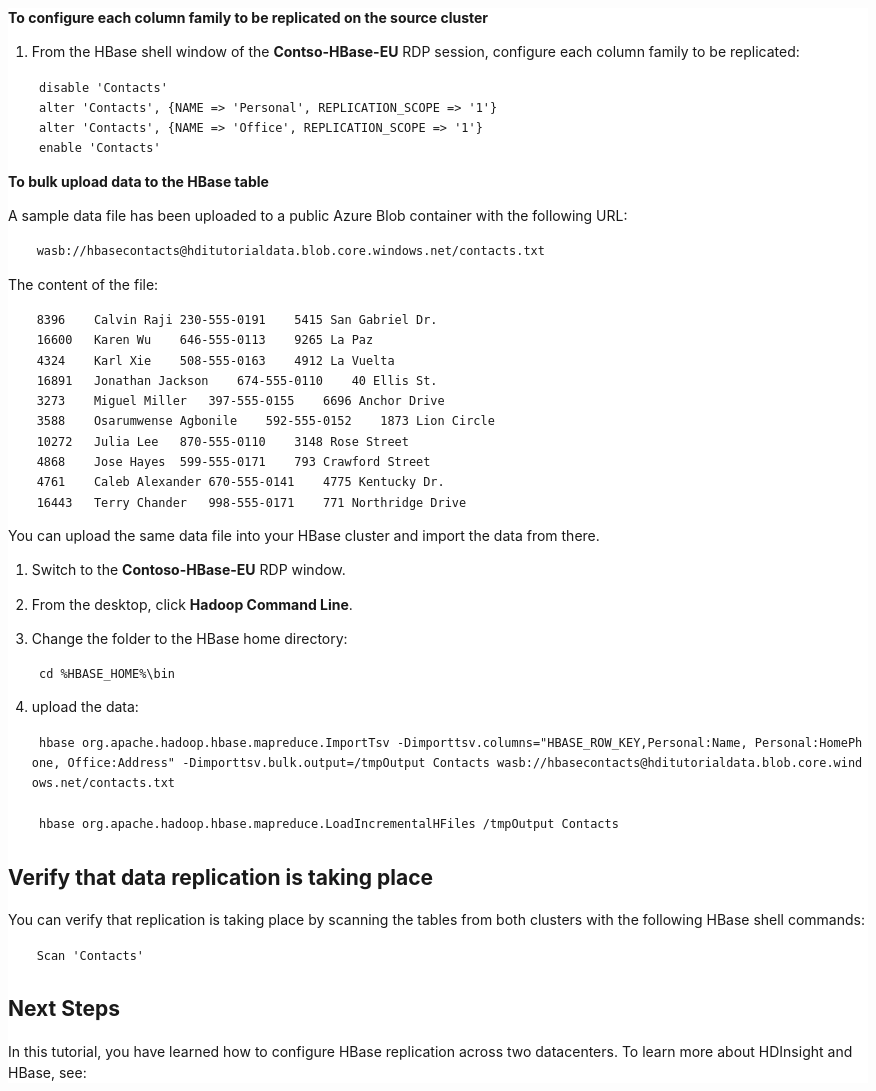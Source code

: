 **To configure each column family to be replicated on the source cluster**

1. From the HBase shell window of the **Contso-HBase-EU** RDP session,  configure each column family to be replicated:

		disable 'Contacts'
		alter 'Contacts', {NAME => 'Personal', REPLICATION_SCOPE => '1'}
		alter 'Contacts', {NAME => 'Office', REPLICATION_SCOPE => '1'}
		enable 'Contacts'

**To bulk upload data to the HBase table**

A sample data file has been uploaded to a public Azure Blob container with the following URL:

		wasb://hbasecontacts@hditutorialdata.blob.core.windows.net/contacts.txt

The content of the file:

		8396	Calvin Raji	230-555-0191	5415 San Gabriel Dr.
		16600	Karen Wu	646-555-0113	9265 La Paz
		4324	Karl Xie	508-555-0163	4912 La Vuelta
		16891	Jonathan Jackson	674-555-0110	40 Ellis St.
		3273	Miguel Miller	397-555-0155	6696 Anchor Drive
		3588	Osarumwense Agbonile	592-555-0152	1873 Lion Circle
		10272	Julia Lee	870-555-0110	3148 Rose Street
		4868	Jose Hayes	599-555-0171	793 Crawford Street
		4761	Caleb Alexander	670-555-0141	4775 Kentucky Dr.
		16443	Terry Chander	998-555-0171	771 Northridge Drive

You can upload the same data file into your HBase cluster and import the data from there.

1. Switch to the **Contoso-HBase-EU** RDP window.
2. From the desktop, click **Hadoop Command Line**.
3. Change the folder to the HBase home directory:

		cd %HBASE_HOME%\bin

4. upload the data:

		hbase org.apache.hadoop.hbase.mapreduce.ImportTsv -Dimporttsv.columns="HBASE_ROW_KEY,Personal:Name, Personal:HomePhone, Office:Address" -Dimporttsv.bulk.output=/tmpOutput Contacts wasb://hbasecontacts@hditutorialdata.blob.core.windows.net/contacts.txt

		hbase org.apache.hadoop.hbase.mapreduce.LoadIncrementalHFiles /tmpOutput Contacts


## Verify that data replication is taking place

You can verify that replication is taking place by scanning the tables from both clusters with the following HBase shell commands:

		Scan 'Contacts'


## Next Steps

In this tutorial, you have learned how to configure HBase replication across two datacenters. To learn more about HDInsight and HBase, see:
